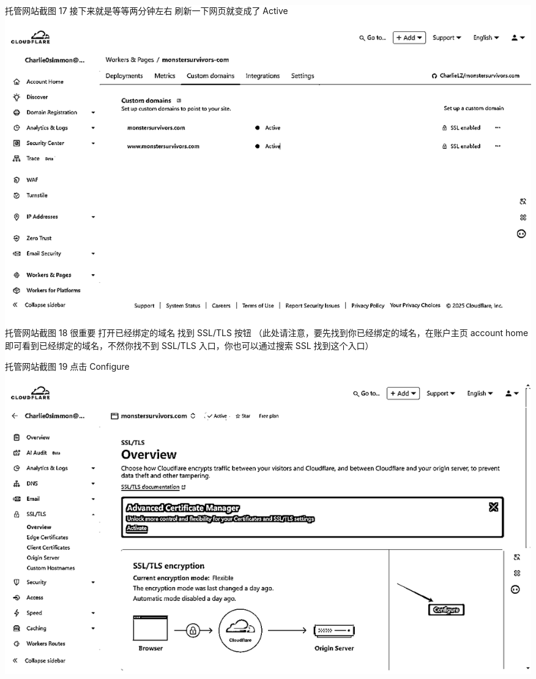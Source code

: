 托管网站截图 17 接下来就是等等两分钟左右 刷新一下网页就变成了 Active

![](img/a5d8d3e3d265f85acd1ea04e52ba7d9c.png)

托管网站截图 18 很重要 打开已经绑定的域名 找到 SSL/TLS 按钮 （此处请注意，要先找到你已经绑定的域名，在账户主页 account home 即可看到已经绑定的域名，不然你找不到 SSL/TLS 入口，你也可以通过搜索 SSL 找到这个入口）

托管网站截图 19 点击 Configure

![](img/5e10f680578389d9c1231f07e89c0a81.png)
